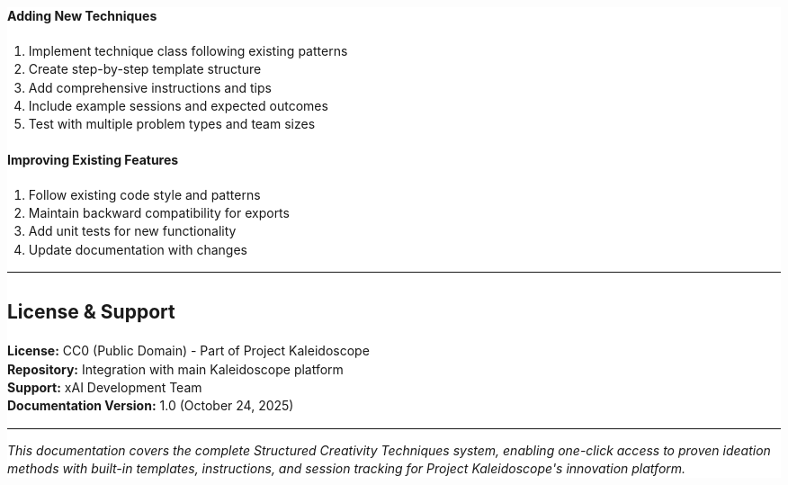 #### Adding New Techniques
1. Implement technique class following existing patterns
2. Create step-by-step template structure
3. Add comprehensive instructions and tips
4. Include example sessions and expected outcomes
5. Test with multiple problem types and team sizes

#### Improving Existing Features
1. Follow existing code style and patterns
2. Maintain backward compatibility for exports
3. Add unit tests for new functionality
4. Update documentation with changes

---

## License & Support

**License:** CC0 (Public Domain) - Part of Project Kaleidoscope  
**Repository:** Integration with main Kaleidoscope platform  
**Support:** xAI Development Team  
**Documentation Version:** 1.0 (October 24, 2025)

---

*This documentation covers the complete Structured Creativity Techniques system, enabling one-click access to proven ideation methods with built-in templates, instructions, and session tracking for Project Kaleidoscope's innovation platform.*